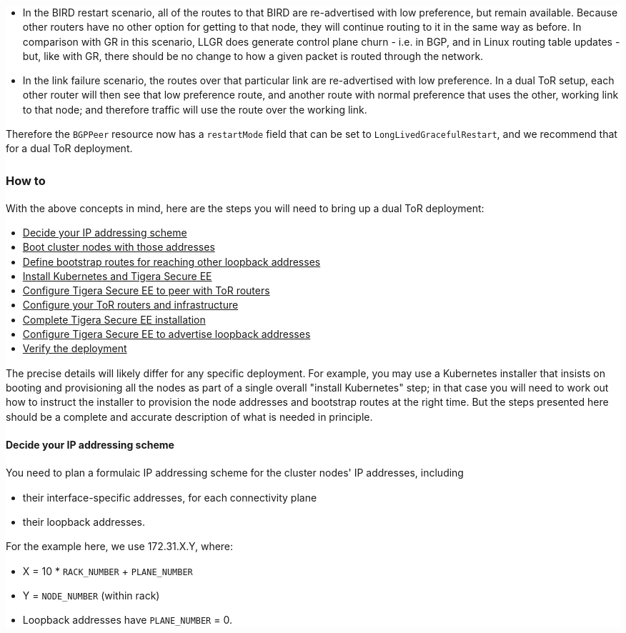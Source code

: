 -  In the BIRD restart scenario, all of the routes to that BIRD are re-advertised with low
   preference, but remain available.  Because other routers have no other option for
   getting to that node, they will continue routing to it in the same way as before.  In
   comparison with GR in this scenario, LLGR does generate control plane churn - i.e. in
   BGP, and in Linux routing table updates - but, like with GR, there should be no change
   to how a given packet is routed through the network.

-  In the link failure scenario, the routes over that particular link are re-advertised
   with low preference.  In a dual ToR setup, each other router will then see that low
   preference route, and another route with normal preference that uses the other, working
   link to that node; and therefore traffic will use the route over the working link.

Therefore the `BGPPeer` resource now has a `restartMode` field that can be set to
`LongLivedGracefulRestart`, and we recommend that for a dual ToR deployment.

### How to

With the above concepts in mind, here are the steps you will need to bring up a dual ToR
deployment:

- [Decide your IP addressing scheme](#decide-your-ip-addressing-scheme)
- [Boot cluster nodes with those addresses](#boot-cluster-nodes-with-those-addresses)
- [Define bootstrap routes for reaching other loopback addresses](#define-bootstrap-routes-for-reaching-other-loopback-addresses)
- [Install Kubernetes and Tigera Secure EE](#install-kubernetes-and-tigera-secure-ee)
- [Configure Tigera Secure EE to peer with ToR routers](#configure-tigera-secure-ee-to-peer-with-tor-routers)
- [Configure your ToR routers and infrastructure](#configure-your-tor-routers-and-infrastructure)
- [Complete Tigera Secure EE installation](#complete-tigera-secure-ee-installation)
- [Configure Tigera Secure EE to advertise loopback addresses](#configure-tigera-secure-ee-to-advertise-loopback-addresses)
- [Verify the deployment](#verify-the-deployment)

The precise details will likely differ for any specific deployment.  For example, you may
use a Kubernetes installer that insists on booting and provisioning all the nodes as part
of a single overall "install Kubernetes" step; in that case you will need to work out how
to instruct the installer to provision the node addresses and bootstrap routes at the
right time.  But the steps presented here should be a complete and accurate description of
what is needed in principle.

#### Decide your IP addressing scheme

You need to plan a formulaic IP addressing scheme for the cluster nodes' IP addresses,
including

-  their interface-specific addresses, for each connectivity plane

-  their loopback addresses.

For the example here, we use 172.31.X.Y, where:

-  X = 10 * `RACK_NUMBER` + `PLANE_NUMBER`

-  Y = `NODE_NUMBER` (within rack)

-  Loopback addresses have `PLANE_NUMBER` = 0.
